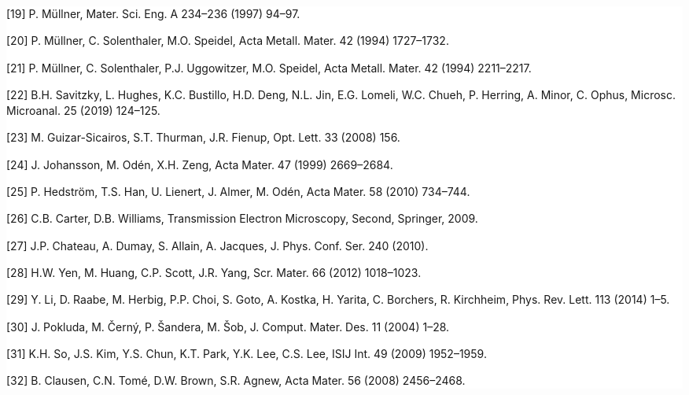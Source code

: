 [19] P. Müllner, Mater. Sci. Eng. A 234–236 (1997) 94–97.

[20] P. Müllner, C. Solenthaler, M.O. Speidel, Acta Metall. Mater.
42 (1994) 1727–1732.

[21] P. Müllner, C. Solenthaler, P.J. Uggowitzer, M.O. Speidel,
Acta Metall. Mater. 42 (1994) 2211–2217.

[22] B.H. Savitzky, L. Hughes, K.C. Bustillo, H.D. Deng, N.L. Jin,
E.G. Lomeli, W.C. Chueh, P. Herring, A. Minor, C. Ophus,
Microsc. Microanal. 25 (2019) 124–125.

[23] M. Guizar-Sicairos, S.T. Thurman, J.R. Fienup, Opt. Lett. 33
(2008) 156.

[24] J. Johansson, M. Odén, X.H. Zeng, Acta Mater. 47 (1999)
2669–2684.

[25] P. Hedström, T.S. Han, U. Lienert, J. Almer, M. Odén, Acta
Mater. 58 (2010) 734–744.

[26] C.B. Carter, D.B. Williams, Transmission Electron
Microscopy, Second, Springer, 2009.

[27] J.P. Chateau, A. Dumay, S. Allain, A. Jacques, J. Phys. Conf.
Ser. 240 (2010).

[28] H.W. Yen, M. Huang, C.P. Scott, J.R. Yang, Scr. Mater. 66
(2012) 1018–1023.

[29] Y. Li, D. Raabe, M. Herbig, P.P. Choi, S. Goto, A. Kostka, H.
Yarita, C. Borchers, R. Kirchheim, Phys. Rev. Lett. 113
(2014) 1–5.

[30] J. Pokluda, M. Černý, P. Šandera, M. Šob, J. Comput. Mater.
Des. 11 (2004) 1–28.

[31] K.H. So, J.S. Kim, Y.S. Chun, K.T. Park, Y.K. Lee, C.S. Lee, ISIJ
Int. 49 (2009) 1952–1959.

[32] B. Clausen, C.N. Tomé, D.W. Brown, S.R. Agnew, Acta
Mater. 56 (2008) 2456–2468.

